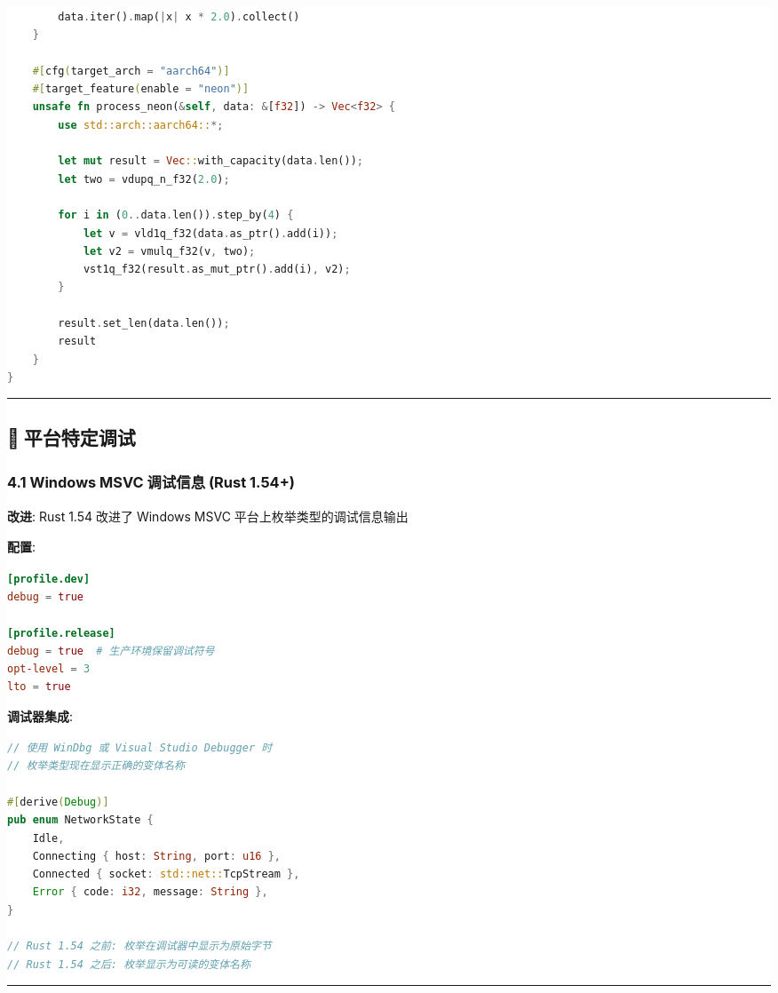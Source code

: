 ```rust
        data.iter().map(|x| x * 2.0).collect()
    }

    #[cfg(target_arch = "aarch64")]
    #[target_feature(enable = "neon")]
    unsafe fn process_neon(&self, data: &[f32]) -> Vec<f32> {
        use std::arch::aarch64::*;
        
        let mut result = Vec::with_capacity(data.len());
        let two = vdupq_n_f32(2.0);
        
        for i in (0..data.len()).step_by(4) {
            let v = vld1q_f32(data.as_ptr().add(i));
            let v2 = vmulq_f32(v, two);
            vst1q_f32(result.as_mut_ptr().add(i), v2);
        }
        
        result.set_len(data.len());
        result
    }
}
```

---

## 🔧 平台特定调试

### 4.1 Windows MSVC 调试信息 (Rust 1.54+)

**改进**: Rust 1.54 改进了 Windows MSVC 平台上枚举类型的调试信息输出

**配置**:

```toml
[profile.dev]
debug = true

[profile.release]
debug = true  # 生产环境保留调试符号
opt-level = 3
lto = true
```

**调试器集成**:

```rust
// 使用 WinDbg 或 Visual Studio Debugger 时
// 枚举类型现在显示正确的变体名称

#[derive(Debug)]
pub enum NetworkState {
    Idle,
    Connecting { host: String, port: u16 },
    Connected { socket: std::net::TcpStream },
    Error { code: i32, message: String },
}

// Rust 1.54 之前: 枚举在调试器中显示为原始字节
// Rust 1.54 之后: 枚举显示为可读的变体名称
```

---